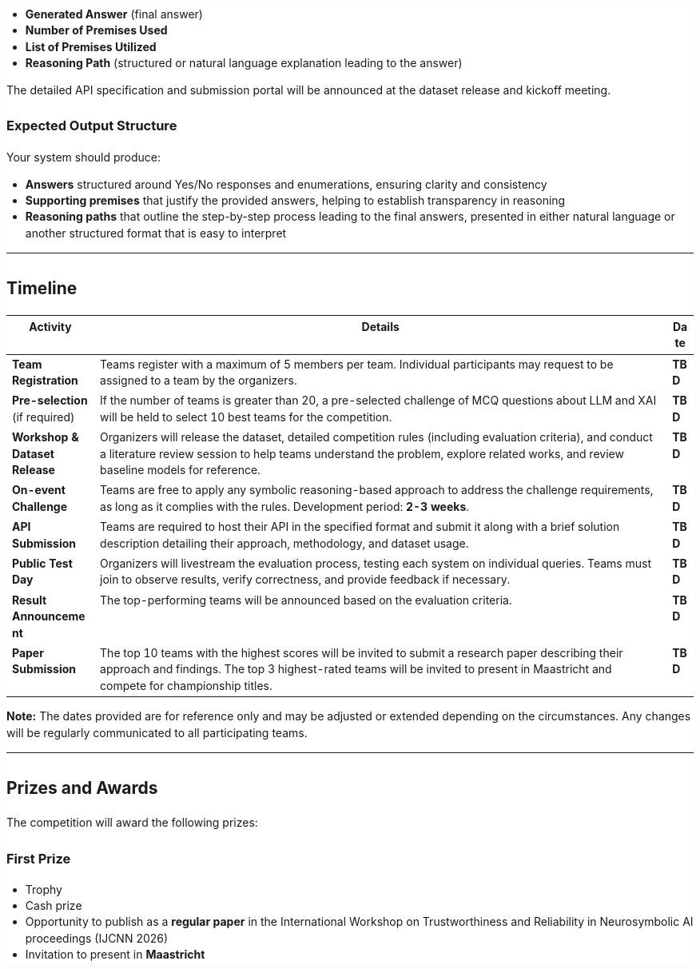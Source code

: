 - **Generated Answer** (final answer)
- **Number of Premises Used**
- **List of Premises Utilized**
- **Reasoning Path** (structured or natural language explanation leading to the answer)

The detailed API specification and submission portal will be announced at the dataset release and kickoff meeting.

### Expected Output Structure

Your system should produce:
- **Answers** structured around Yes/No responses and enumerations, ensuring clarity and consistency
- **Supporting premises** that justify the provided answers, helping to establish transparency in reasoning
- **Reasoning paths** that outline the step-by-step process leading to the final answers, presented in either natural language or another structured format that is easy to interpret

---

## Timeline

| Activity | Details | Date |
|----------|---------|------|
| **Team Registration** | Teams register with a maximum of 5 members per team. Individual participants may request to be assigned to a team by the organizers. | **TBD** |
| **Pre-selection** (if required) | If the number of teams is greater than 20, a pre-selected challenge of MCQ questions about LLM and XAI will be held to select 10 best teams for the competition. | **TBD** |
| **Workshop & Dataset Release** | Organizers will release the dataset, detailed competition rules (including evaluation criteria), and conduct a literature review session to help teams understand the problem, explore related works, and review baseline models for reference. | **TBD** |
| **On-event Challenge** | Teams are free to apply any symbolic reasoning-based approach to address the challenge requirements, as long as it complies with the rules. Development period: **2-3 weeks**. | **TBD** |
| **API Submission** | Teams are required to host their API in the specified format and submit it along with a brief solution description detailing their approach, methodology, and dataset usage. | **TBD** |
| **Public Test Day** | Organizers will livestream the evaluation process, testing each system on individual queries. Teams must join to observe results, verify correctness, and provide feedback if necessary. | **TBD** |
| **Result Announcement** | The top-performing teams will be announced based on the evaluation criteria. | **TBD** |
| **Paper Submission** | The top 10 teams with the highest scores will be invited to submit a research paper describing their approach and findings. The top 3 highest-rated teams will be invited to present in Maastricht and compete for championship titles. | **TBD** |

**Note:** The dates provided are for reference only and may be adjusted or extended depending on the circumstances. Any changes will be regularly communicated to all participating teams.

---

## Prizes and Awards

The competition will award the following prizes:

### First Prize
- Trophy
- Cash prize
- Opportunity to publish as a **regular paper** in the International Workshop on Trustworthiness and Reliability in Neurosymbolic AI proceedings (IJCNN 2026)
- Invitation to present in **Maastricht**
